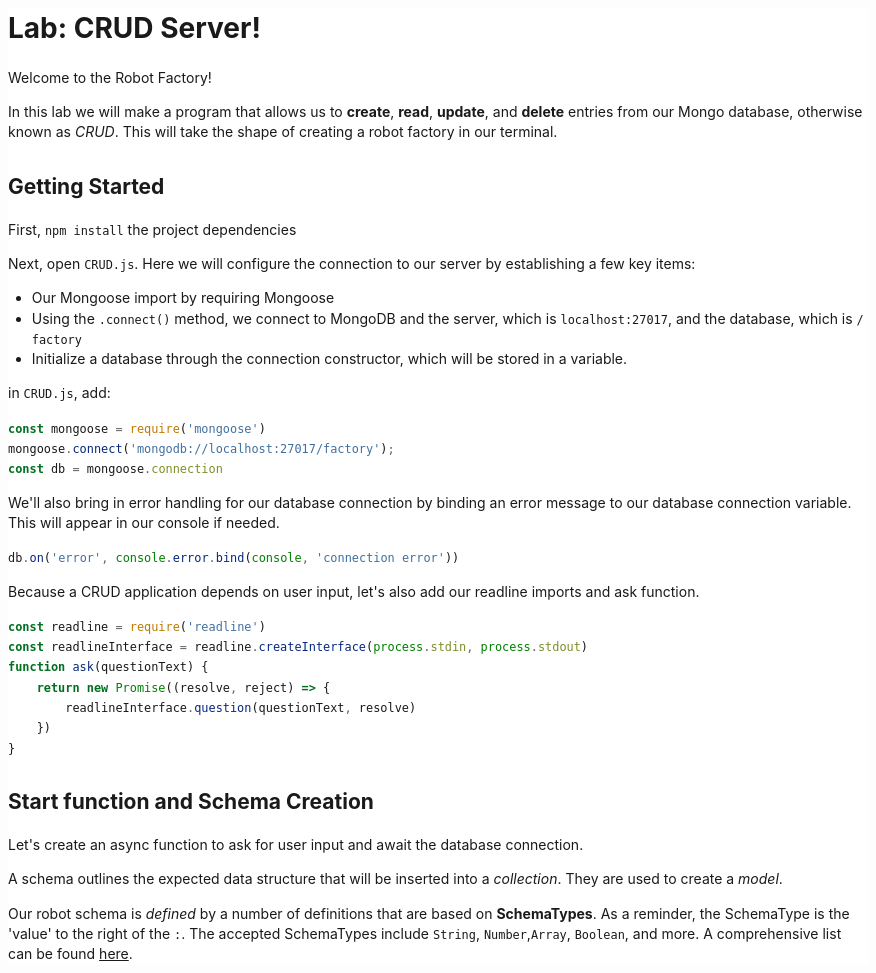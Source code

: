 # Lab: CRUD Server!

Welcome to the Robot Factory! 

In this lab we will make a program that allows us to **create**, **read**, **update**, and **delete** entries from our Mongo database, otherwise known as *CRUD*. This will take the shape of creating a robot factory in our terminal.

## Getting Started

First, `npm install` the project dependencies

Next, open `CRUD.js`. Here we will configure the connection to our server by establishing a few key items:

 * Our Mongoose import by requiring Mongoose
 * Using the `.connect()` method, we connect to MongoDB and the server, which is `localhost:27017`, and the database, which is `/factory`
 * Initialize a database through the connection constructor, which will be stored in a variable. 

in `CRUD.js`, add:

```javascript
const mongoose = require('mongoose')
mongoose.connect('mongodb://localhost:27017/factory');
const db = mongoose.connection
```

We'll also bring in error handling for our database connection by binding an error message to our database connection variable. This will appear in our console if needed.

```javascript
db.on('error', console.error.bind(console, 'connection error'))
```

Because a CRUD application depends on user input, let's also add our readline imports and ask function.

```javascript
const readline = require('readline')
const readlineInterface = readline.createInterface(process.stdin, process.stdout)
function ask(questionText) {
    return new Promise((resolve, reject) => {
        readlineInterface.question(questionText, resolve)
    })
}
```

## Start function and Schema Creation

Let's create an async function to ask for user input and await the database connection. 

A schema outlines the expected data structure that will be inserted into a *collection*. They are used to create a *model*.

Our robot schema is *defined* by a number of definitions that are based on **SchemaTypes**. As a reminder, the SchemaType is the 'value' to the right of the `:`. The accepted SchemaTypes include `String`, `Number`,`Array`, `Boolean`, and more. A comprehensive list can be found [here](https://mongoosejs.com/docs/guide.html#definition).
